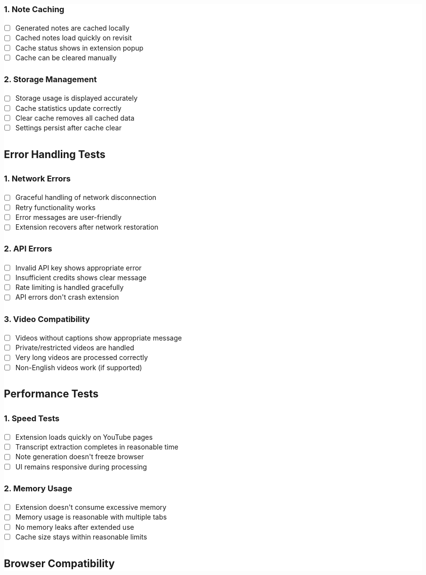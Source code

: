 ### 1. Note Caching
- [ ] Generated notes are cached locally
- [ ] Cached notes load quickly on revisit
- [ ] Cache status shows in extension popup
- [ ] Cache can be cleared manually

### 2. Storage Management
- [ ] Storage usage is displayed accurately
- [ ] Cache statistics update correctly
- [ ] Clear cache removes all cached data
- [ ] Settings persist after cache clear

## Error Handling Tests

### 1. Network Errors
- [ ] Graceful handling of network disconnection
- [ ] Retry functionality works
- [ ] Error messages are user-friendly
- [ ] Extension recovers after network restoration

### 2. API Errors
- [ ] Invalid API key shows appropriate error
- [ ] Insufficient credits shows clear message
- [ ] Rate limiting is handled gracefully
- [ ] API errors don't crash extension

### 3. Video Compatibility
- [ ] Videos without captions show appropriate message
- [ ] Private/restricted videos are handled
- [ ] Very long videos are processed correctly
- [ ] Non-English videos work (if supported)

## Performance Tests

### 1. Speed Tests
- [ ] Extension loads quickly on YouTube pages
- [ ] Transcript extraction completes in reasonable time
- [ ] Note generation doesn't freeze browser
- [ ] UI remains responsive during processing

### 2. Memory Usage
- [ ] Extension doesn't consume excessive memory
- [ ] Memory usage is reasonable with multiple tabs
- [ ] No memory leaks after extended use
- [ ] Cache size stays within reasonable limits

## Browser Compatibility
